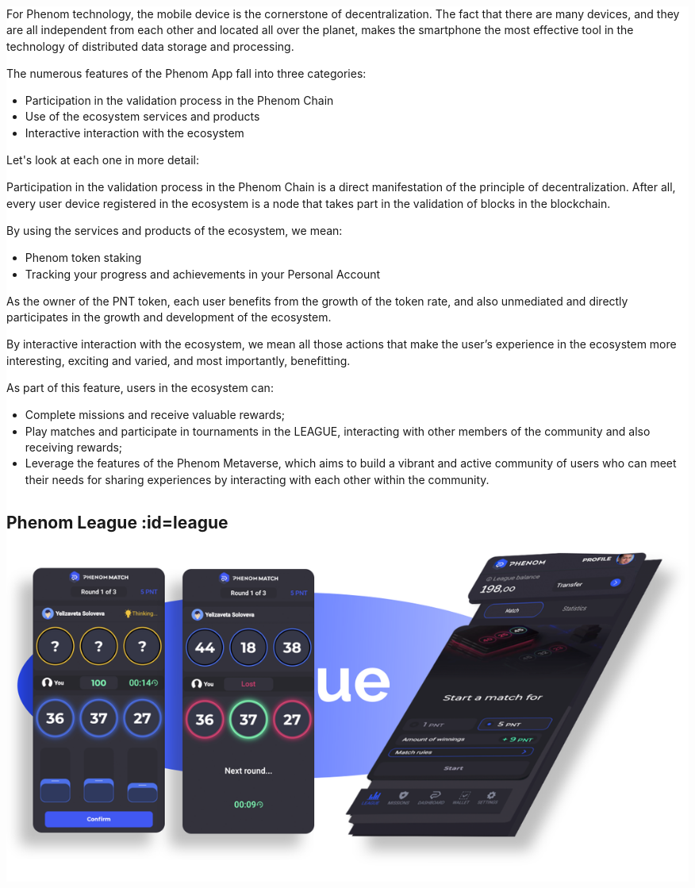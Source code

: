 For Phenom technology, the mobile device is the cornerstone of decentralization. The fact that there are many devices, and they are all independent from each other and located all over the planet, makes the smartphone the most effective tool in the technology of distributed data storage and processing.

The numerous features of the Phenom App fall into three categories:

* Participation in the validation process in the Phenom Chain
* Use of the ecosystem services and products
* Interactive interaction with the ecosystem

Let's look at each one in more detail:

Participation in the validation process in the Phenom Chain is a direct manifestation of the principle of decentralization. After all, every user device registered in the ecosystem is a node that takes part in the validation of blocks in the blockchain.

By using the services and products of the ecosystem, we mean:

* Phenom token staking
* Tracking your progress and achievements in your Personal Account

As the owner of the PNT token, each user benefits from the growth of the token rate, and also unmediated and directly participates in the growth and development of the ecosystem.

By interactive interaction with the ecosystem, we mean all those actions that make the user’s experience in the ecosystem more interesting, exciting and varied, and most importantly, benefitting.

As part of this feature, users in the ecosystem can:

* Complete missions and receive valuable rewards;
* Play matches and participate in tournaments in the LEAGUE, interacting with other members of the community and also receiving rewards;
* Leverage the features of the Phenom Metaverse, which aims to build a vibrant and active community of users who can meet their needs for sharing experiences by interacting with each other within the community.

## Phenom League :id=league

![Phenom League](../_media/leagueen.svg ":no-zoom")
